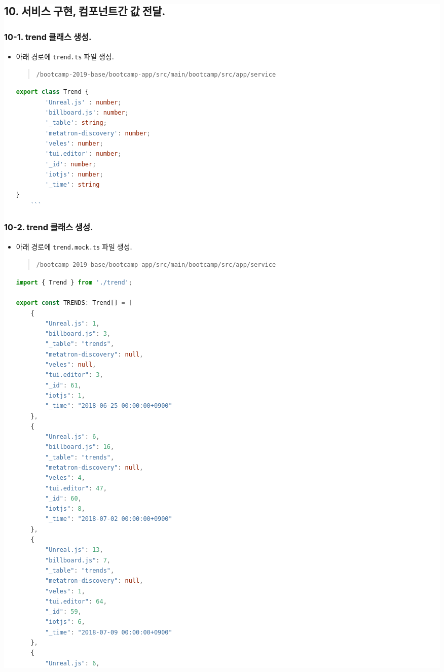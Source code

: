 ## 10. 서비스 구현, 컴포넌트간 값 전달.


### 10-1. trend 클래스 생성.
- 아래 경로에 `trend.ts` 파일 생성.
	>`/bootcamp-2019-base/bootcamp-app/src/main/bootcamp/src/app/service`

	```typescript
	export class Trend {
			'Unreal.js' : number;
			'billboard.js': number;
			'_table': string;
			'metatron-discovery': number;
			'veles': number;
			'tui.editor': number;
			'_id': number;
			'iotjs': number;
			'_time': string
	}
		```
### 10-2. trend 클래스 생성.
- 아래 경로에 `trend.mock.ts` 파일 생성.
	>`/bootcamp-2019-base/bootcamp-app/src/main/bootcamp/src/app/service`

	```typescript
	import { Trend } from './trend';

	export const TRENDS: Trend[] = [
		{
			"Unreal.js": 1,
			"billboard.js": 3,
			"_table": "trends",
			"metatron-discovery": null,
			"veles": null,
			"tui.editor": 3,
			"_id": 61,
			"iotjs": 1,
			"_time": "2018-06-25 00:00:00+0900"
		},
		{
			"Unreal.js": 6,
			"billboard.js": 16,
			"_table": "trends",
			"metatron-discovery": null,
			"veles": 4,
			"tui.editor": 47,
			"_id": 60,
			"iotjs": 8,
			"_time": "2018-07-02 00:00:00+0900"
		},
		{
			"Unreal.js": 13,
			"billboard.js": 7,
			"_table": "trends",
			"metatron-discovery": null,
			"veles": 1,
			"tui.editor": 64,
			"_id": 59,
			"iotjs": 6,
			"_time": "2018-07-09 00:00:00+0900"
		},
		{
			"Unreal.js": 6,